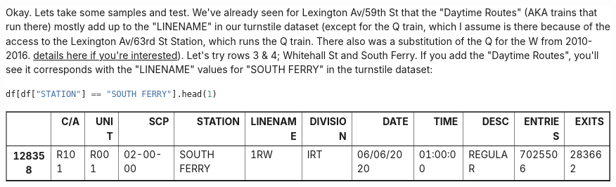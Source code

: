 

  
  
Okay. Lets take some samples and test. We've already seen for Lexington Av/59th St that the "Daytime Routes" (AKA trains that run there) mostly add up to the "LINENAME" in our turnstile dataset (except for the Q train, which I assume is there because of the access to the Lexington Av/63rd St Station, which runs the Q train. There also was a substitution of the Q for the W from 2010-2016. [details here if you're interested](https://en.wikipedia.org/wiki/Lexington_Avenue/59th_Street_station)). Let's try rows 3 & 4; Whitehall St and South Ferry. If you add the "Daytime Routes", you'll see it corresponds with the "LINENAME" values for "SOUTH FERRY" in the turnstile dataset: 



```python
df[df["STATION"] == "SOUTH FERRY"].head(1) 
```




<div>
<style scoped>
    .dataframe tbody tr th:only-of-type {
        vertical-align: middle;
    }

    .dataframe tbody tr th {
        vertical-align: top;
    }

    .dataframe thead th {
        text-align: right;
    }
</style>
<table border="1" class="dataframe">
  <thead>
    <tr style="text-align: right;">
      <th></th>
      <th>C/A</th>
      <th>UNIT</th>
      <th>SCP</th>
      <th>STATION</th>
      <th>LINENAME</th>
      <th>DIVISION</th>
      <th>DATE</th>
      <th>TIME</th>
      <th>DESC</th>
      <th>ENTRIES</th>
      <th>EXITS</th>
    </tr>
  </thead>
  <tbody>
    <tr>
      <th>128358</th>
      <td>R101</td>
      <td>R001</td>
      <td>02-00-00</td>
      <td>SOUTH FERRY</td>
      <td>1RW</td>
      <td>IRT</td>
      <td>06/06/2020</td>
      <td>01:00:00</td>
      <td>REGULAR</td>
      <td>7025506</td>
      <td>283662</td>
    </tr>
  </tbody>
</table>
</div>